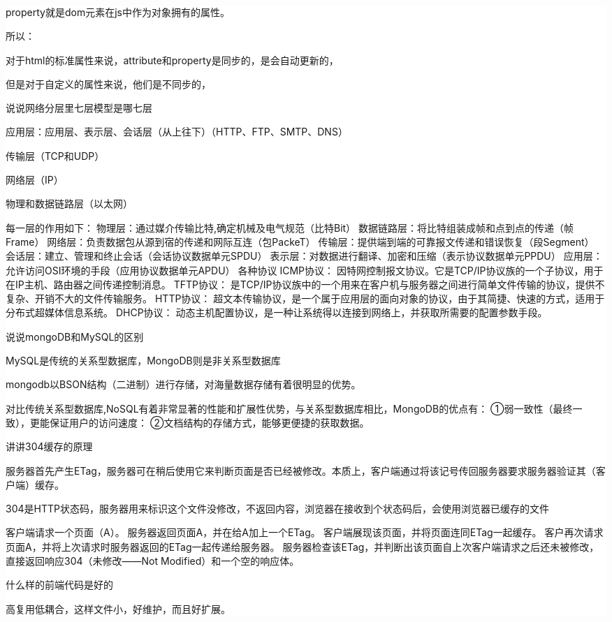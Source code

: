 property就是dom元素在js中作为对象拥有的属性。

所以：

对于html的标准属性来说，attribute和property是同步的，是会自动更新的，

但是对于自定义的属性来说，他们是不同步的，

说说网络分层里七层模型是哪七层

应用层：应用层、表示层、会话层（从上往下）（HTTP、FTP、SMTP、DNS）

传输层（TCP和UDP）

网络层（IP）

物理和数据链路层（以太网）

每一层的作用如下：
物理层：通过媒介传输比特,确定机械及电气规范（比特Bit）
数据链路层：将比特组装成帧和点到点的传递（帧Frame）
网络层：负责数据包从源到宿的传递和网际互连（包PackeT）
传输层：提供端到端的可靠报文传递和错误恢复（段Segment）
会话层：建立、管理和终止会话（会话协议数据单元SPDU）
表示层：对数据进行翻译、加密和压缩（表示协议数据单元PPDU）
应用层：允许访问OSI环境的手段（应用协议数据单元APDU）
各种协议
ICMP协议： 因特网控制报文协议。它是TCP/IP协议族的一个子协议，用于在IP主机、路由器之间传递控制消息。 TFTP协议： 是TCP/IP协议族中的一个用来在客户机与服务器之间进行简单文件传输的协议，提供不复杂、开销不大的文件传输服务。 HTTP协议： 超文本传输协议，是一个属于应用层的面向对象的协议，由于其简捷、快速的方式，适用于分布式超媒体信息系统。 DHCP协议： 动态主机配置协议，是一种让系统得以连接到网络上，并获取所需要的配置参数手段。

说说mongoDB和MySQL的区别

MySQL是传统的关系型数据库，MongoDB则是非关系型数据库

mongodb以BSON结构（二进制）进行存储，对海量数据存储有着很明显的优势。

对比传统关系型数据库,NoSQL有着非常显著的性能和扩展性优势，与关系型数据库相比，MongoDB的优点有： ①弱一致性（最终一致），更能保证用户的访问速度： ②文档结构的存储方式，能够更便捷的获取数据。

讲讲304缓存的原理

服务器首先产生ETag，服务器可在稍后使用它来判断页面是否已经被修改。本质上，客户端通过将该记号传回服务器要求服务器验证其（客户端）缓存。



304是HTTP状态码，服务器用来标识这个文件没修改，不返回内容，浏览器在接收到个状态码后，会使用浏览器已缓存的文件



客户端请求一个页面（A）。 服务器返回页面A，并在给A加上一个ETag。 客户端展现该页面，并将页面连同ETag一起缓存。 客户再次请求页面A，并将上次请求时服务器返回的ETag一起传递给服务器。 服务器检查该ETag，并判断出该页面自上次客户端请求之后还未被修改，直接返回响应304（未修改——Not Modified）和一个空的响应体。



什么样的前端代码是好的

高复用低耦合，这样文件小，好维护，而且好扩展。
